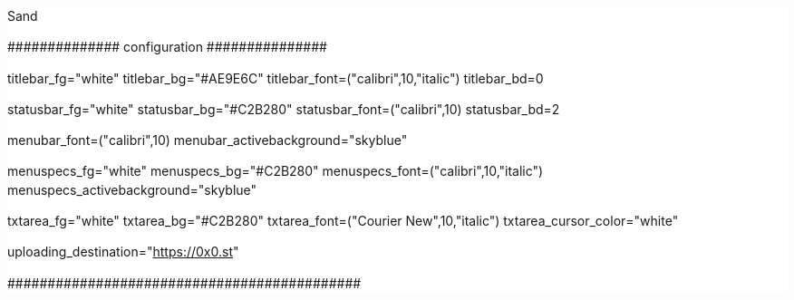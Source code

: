 Sand

############## configuration ###############

titlebar_fg="white"
titlebar_bg="#AE9E6C"
titlebar_font=("calibri",10,"italic")
titlebar_bd=0

statusbar_fg="white"
statusbar_bg="#C2B280"
statusbar_font=("calibri",10)
statusbar_bd=2

menubar_font=("calibri",10)
menubar_activebackground="skyblue"

menuspecs_fg="white"
menuspecs_bg="#C2B280"
menuspecs_font=("calibri",10,"italic")
menuspecs_activebackground="skyblue"

txtarea_fg="white"
txtarea_bg="#C2B280"
txtarea_font=("Courier New",10,"italic")
txtarea_cursor_color="white"

uploading_destination="https://0x0.st"

############################################

